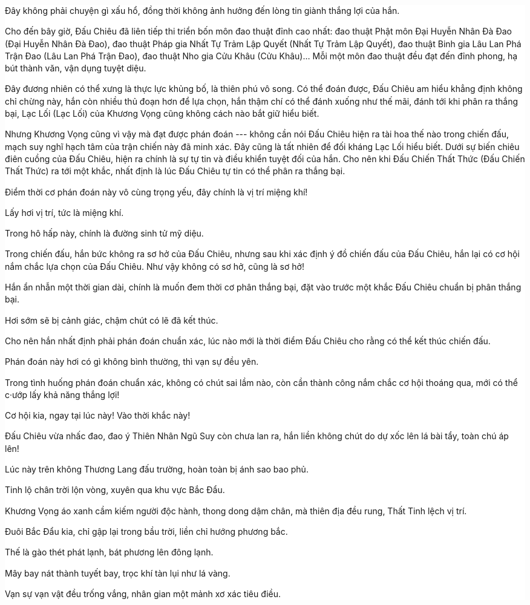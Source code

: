 Đây không phải chuyện gì xấu hổ, đồng thời không ảnh hưởng đến lòng tin giành thắng lợi của hắn.

Cho đến bây giờ, Đấu Chiêu đã liên tiếp thi triển bốn môn đao thuật đỉnh cao nhất: đao thuật Phật môn Đại Huyễn Nhân Đà Đao (Đại Huyễn Nhân Đà Đao), đao thuật Pháp gia Nhất Tự Trảm Lập Quyết (Nhất Tự Trảm Lập Quyết), đao thuật Binh gia Lâu Lan Phá Trận Đao (Lâu Lan Phá Trận Đao), đao thuật Nho gia Cửu Khâu (Cửu Khâu)… Mỗi một môn đao thuật đều đạt đến đỉnh phong, hạ bút thành văn, vận dụng tuyệt diệu.

Đây đương nhiên có thể xưng là thực lực khủng bố, là thiên phú vô song. Có thể đoán được, Đấu Chiêu am hiểu khẳng định không chỉ chừng này, hắn còn nhiều thủ đoạn hơn để lựa chọn, hắn thậm chí có thể đánh xuống như thế mãi, đánh tới khi phân ra thắng bại, Lạc Lối (Lạc Lối) của Khương Vọng cũng không cách nào bắt giữ hiểu biết.

Nhưng Khương Vọng cũng vì vậy mà đạt được phán đoán --- không cần nói Đấu Chiêu hiện ra tài hoa thế nào trong chiến đấu, mạch suy nghĩ hạch tâm của trận chiến này đã minh xác. Đây cũng là tất nhiên để đối kháng Lạc Lối hiểu biết. Dưới sự biến chiêu điên cuồng của Đấu Chiêu, hiện ra chính là sự tự tin và điều khiển tuyệt đối của hắn. Cho nên khi Đấu Chiến Thất Thức (Đấu Chiến Thất Thức) ra tới một khắc, nhất định là lúc Đấu Chiêu tự tin có thể phân ra thắng bại.

Điểm thời cơ phán đoán này vô cùng trọng yếu, đây chính là vị trí miệng khí!

Lấy hơi vị trí, tức là miệng khí.

Trong hô hấp này, chính là đường sinh tử mỹ diệu.

Trong chiến đấu, hắn bức không ra sơ hở của Đấu Chiêu, nhưng sau khi xác định ý đồ chiến đấu của Đấu Chiêu, hắn lại có cơ hội nắm chắc lựa chọn của Đấu Chiêu. Như vậy không có sơ hở, cũng là sơ hở!

Hắn ẩn nhẫn một thời gian dài, chính là muốn đem thời cơ phân thắng bại, đặt vào trước một khắc Đấu Chiêu chuẩn bị phân thắng bại.

Hơi sớm sẽ bị cảnh giác, chậm chút có lẽ đã kết thúc.

Cho nên hắn nhất định phải phán đoán chuẩn xác, lúc nào mới là thời điểm Đấu Chiêu cho rằng có thể kết thúc chiến đấu.

Phán đoán này hơi có gì không bình thường, thì vạn sự đều yên.

Trong tình huống phán đoán chuẩn xác, không có chút sai lầm nào, còn cần thành công nắm chắc cơ hội thoáng qua, mới có thể c·ướp lấy khả năng thắng lợi!

Cơ hội kia, ngay tại lúc này! Vào thời khắc này!

Đấu Chiêu vừa nhấc đao, đao ý Thiên Nhân Ngũ Suy còn chưa lan ra, hắn liền không chút do dự xốc lên lá bài tẩy, toàn chú áp lên!

Lúc này trên không Thương Lang đấu trường, hoàn toàn bị ánh sao bao phủ.

Tinh lộ chân trời lộn vòng, xuyên qua khu vực Bắc Đẩu.

Khương Vọng áo xanh cầm kiếm người độc hành, thong dong dậm chân, mà thiên địa đều rung, Thất Tinh lệch vị trí.

Đuôi Bắc Đẩu kia, chỉ gập lại trong bầu trời, liền chỉ hướng phương bắc.

Thế là gào thét phát lạnh, bát phương lên đông lạnh.

Mây bay nát thành tuyết bay, trọc khí tàn lụi như lá vàng.

Vạn sự vạn vật đều trống vắng, nhân gian một mảnh xơ xác tiêu điều.
